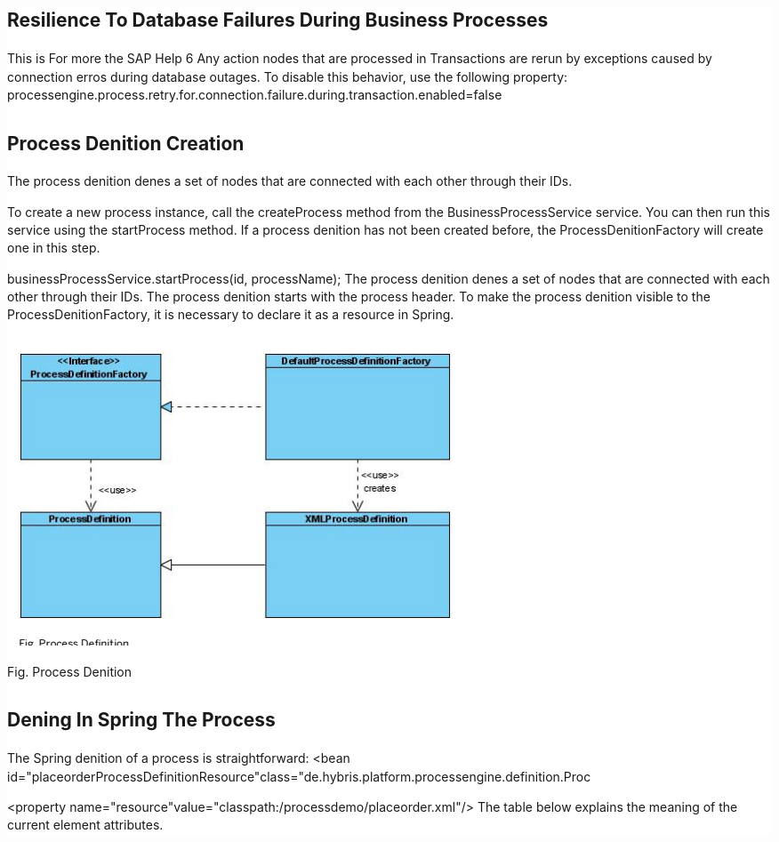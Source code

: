 ## Resilience To Database Failures During Business Processes

This is   For more    the SAP Help  6 Any action nodes that are processed in Transactions are rerun by exceptions caused by connection erros during database outages. To disable this behavior, use the following property:
processengine.process.retry.for.connection.failure.during.transaction.enabled=false

## Process Denition Creation

The process denition denes a set of nodes that are connected with each other through their IDs.

To create a new process instance, call the createProcess method from the BusinessProcessService service. You can then run this service using the startProcess method. If a process denition has not been created before, the ProcessDenitionFactory will create one in this step.

businessProcessService.startProcess(id, processName);
The process denition denes a set of nodes that are connected with each other through their IDs. The process denition starts with the process header. To make the process denition visible to the ProcessDenitionFactory, it is necessary to declare it as a resource in Spring.

![6_image_0.png](6_image_0.png)

Fig. Process Denition

## Dening In Spring The Process

The Spring denition of a process is straightforward:
<bean id="placeorderProcessDefinitionResource"class="de.hybris.platform.processengine.definition.Proc
> 
 <property name="resource"value="classpath:/processdemo/placeorder.xml"/> 
</bean>
The table below explains the meaning of the current <bean> element attributes.
